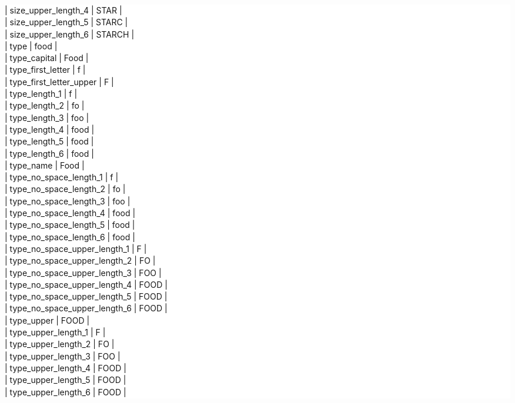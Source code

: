 | size_upper_length_4 | STAR |  
| size_upper_length_5 | STARC |  
| size_upper_length_6 | STARCH |  
| type | food |  
| type_capital | Food |  
| type_first_letter | f |  
| type_first_letter_upper | F |  
| type_length_1 | f |  
| type_length_2 | fo |  
| type_length_3 | foo |  
| type_length_4 | food |  
| type_length_5 | food |  
| type_length_6 | food |  
| type_name | Food |  
| type_no_space_length_1 | f |  
| type_no_space_length_2 | fo |  
| type_no_space_length_3 | foo |  
| type_no_space_length_4 | food |  
| type_no_space_length_5 | food |  
| type_no_space_length_6 | food |  
| type_no_space_upper_length_1 | F |  
| type_no_space_upper_length_2 | FO |  
| type_no_space_upper_length_3 | FOO |  
| type_no_space_upper_length_4 | FOOD |  
| type_no_space_upper_length_5 | FOOD |  
| type_no_space_upper_length_6 | FOOD |  
| type_upper | FOOD |  
| type_upper_length_1 | F |  
| type_upper_length_2 | FO |  
| type_upper_length_3 | FOO |  
| type_upper_length_4 | FOOD |  
| type_upper_length_5 | FOOD |  
| type_upper_length_6 | FOOD |  
